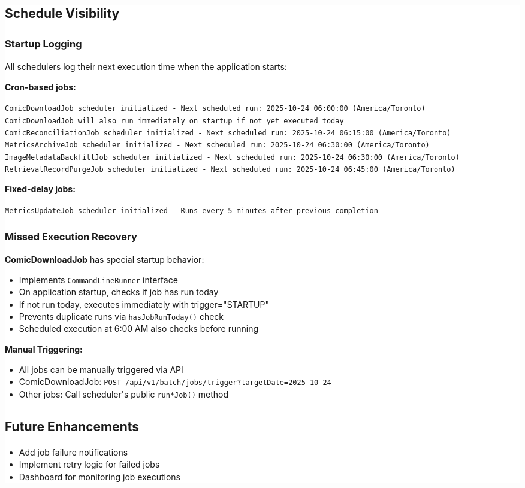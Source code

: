 ## Schedule Visibility

### Startup Logging
All schedulers log their next execution time when the application starts:

**Cron-based jobs:**
```
ComicDownloadJob scheduler initialized - Next scheduled run: 2025-10-24 06:00:00 (America/Toronto)
ComicDownloadJob will also run immediately on startup if not yet executed today
ComicReconciliationJob scheduler initialized - Next scheduled run: 2025-10-24 06:15:00 (America/Toronto)
MetricsArchiveJob scheduler initialized - Next scheduled run: 2025-10-24 06:30:00 (America/Toronto)
ImageMetadataBackfillJob scheduler initialized - Next scheduled run: 2025-10-24 06:30:00 (America/Toronto)
RetrievalRecordPurgeJob scheduler initialized - Next scheduled run: 2025-10-24 06:45:00 (America/Toronto)
```

**Fixed-delay jobs:**
```
MetricsUpdateJob scheduler initialized - Runs every 5 minutes after previous completion
```

### Missed Execution Recovery

**ComicDownloadJob** has special startup behavior:
- Implements `CommandLineRunner` interface
- On application startup, checks if job has run today
- If not run today, executes immediately with trigger="STARTUP"
- Prevents duplicate runs via `hasJobRunToday()` check
- Scheduled execution at 6:00 AM also checks before running

**Manual Triggering:**
- All jobs can be manually triggered via API
- ComicDownloadJob: `POST /api/v1/batch/jobs/trigger?targetDate=2025-10-24`
- Other jobs: Call scheduler's public `run*Job()` method

## Future Enhancements

- Add job failure notifications
- Implement retry logic for failed jobs
- Dashboard for monitoring job executions

